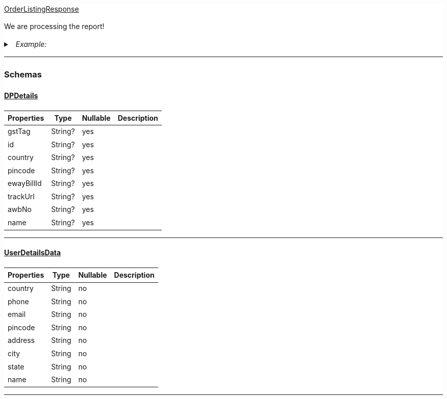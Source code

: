 


[OrderListingResponse](#OrderListingResponse)

We are processing the report!




<details><summary><i>&nbsp; Example:</i></summary></details>









---



### Schemas

 
 
 #### [DPDetails](#DPDetails)

 | Properties | Type | Nullable | Description |
 | ---------- | ---- | -------- | ----------- |
 | gstTag | String? |  yes  |  |
 | id | String? |  yes  |  |
 | country | String? |  yes  |  |
 | pincode | String? |  yes  |  |
 | ewayBillId | String? |  yes  |  |
 | trackUrl | String? |  yes  |  |
 | awbNo | String? |  yes  |  |
 | name | String? |  yes  |  |

---


 
 
 #### [UserDetailsData](#UserDetailsData)

 | Properties | Type | Nullable | Description |
 | ---------- | ---- | -------- | ----------- |
 | country | String |  no  |  |
 | phone | String |  no  |  |
 | email | String |  no  |  |
 | pincode | String |  no  |  |
 | address | String |  no  |  |
 | city | String |  no  |  |
 | state | String |  no  |  |
 | name | String |  no  |  |

---